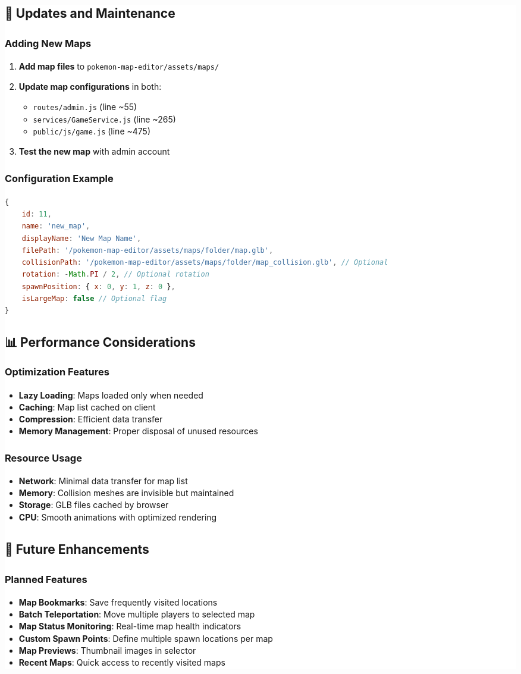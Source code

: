 ## 🔄 Updates and Maintenance

### Adding New Maps

1. **Add map files** to `pokemon-map-editor/assets/maps/`
2. **Update map configurations** in both:
   - `routes/admin.js` (line ~55)
   - `services/GameService.js` (line ~265)
   - `public/js/game.js` (line ~475)

3. **Test the new map** with admin account

### Configuration Example
```javascript
{
    id: 11,
    name: 'new_map',
    displayName: 'New Map Name',
    filePath: '/pokemon-map-editor/assets/maps/folder/map.glb',
    collisionPath: '/pokemon-map-editor/assets/maps/folder/map_collision.glb', // Optional
    rotation: -Math.PI / 2, // Optional rotation
    spawnPosition: { x: 0, y: 1, z: 0 },
    isLargeMap: false // Optional flag
}
```

## 📊 Performance Considerations

### Optimization Features
- **Lazy Loading**: Maps loaded only when needed
- **Caching**: Map list cached on client
- **Compression**: Efficient data transfer
- **Memory Management**: Proper disposal of unused resources

### Resource Usage
- **Network**: Minimal data transfer for map list
- **Memory**: Collision meshes are invisible but maintained
- **Storage**: GLB files cached by browser
- **CPU**: Smooth animations with optimized rendering

## 🚀 Future Enhancements

### Planned Features
- **Map Bookmarks**: Save frequently visited locations
- **Batch Teleportation**: Move multiple players to selected map
- **Map Status Monitoring**: Real-time map health indicators
- **Custom Spawn Points**: Define multiple spawn locations per map
- **Map Previews**: Thumbnail images in selector
- **Recent Maps**: Quick access to recently visited maps
